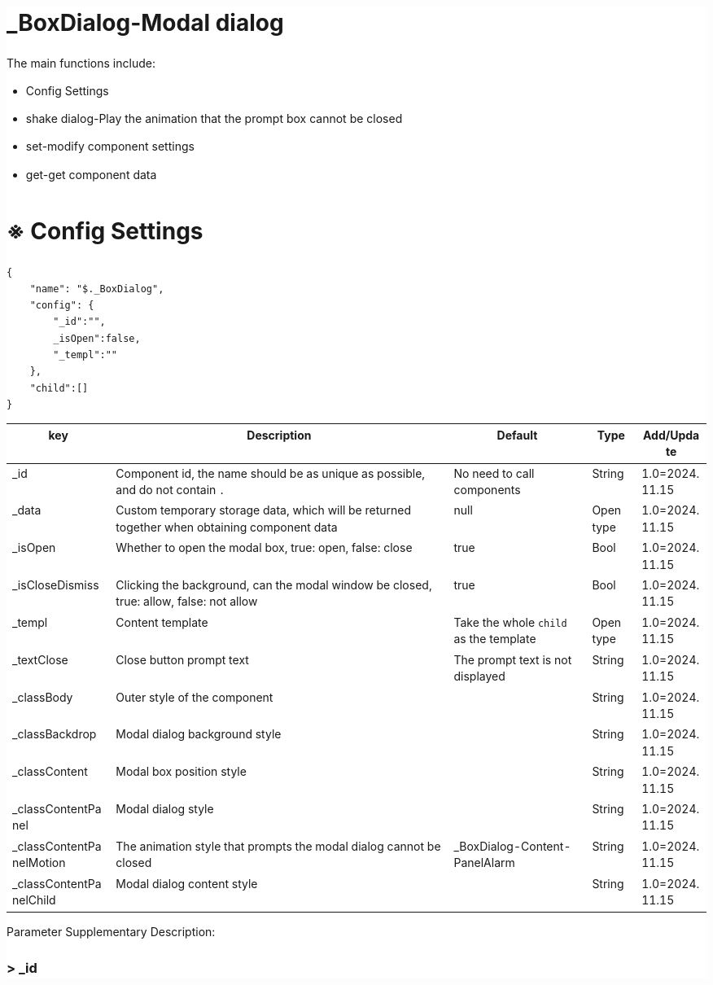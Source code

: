 # _BoxDialog-Modal dialog

The main functions include:

- Config Settings

- shake dialog-Play the animation that the prompt box cannot be closed

- set-modify component settings

- get-get component data

# ※ Config Settings

```
{
	"name": "$._BoxDialog",
    "config": {
        "_id":"",
        _isOpen":false,
        "_templ":""
    },
    "child":[]
}
```

| key                      | Description                                                  | Default                                | Type      | Add/Update     |
| ------------------------ | ------------------------------------------------------------ | -------------------------------------- | --------- | -------------- |
| _id                      | Component id, the name should be as unique as possible, and do not contain `.` | No need to call components             | String    | 1.0=2024.11.15 |
| _data                    | Custom temporary storage data, which will be returned together when obtaining component data | null                                   | Open type | 1.0=2024.11.15 |
| _isOpen                  | Whether to open the modal box, true: open, false: close      | true                                   | Bool      | 1.0=2024.11.15 |
| _isCloseDismiss          | Clicking the background, can the modal window be closed, true: allow, false: not allow | true                                   | Bool      | 1.0=2024.11.15 |
| _templ                   | Content template                                             | Take the whole `child` as the template | Open type | 1.0=2024.11.15 |
| _textClose               | Close button prompt text                                     | The prompt text is not displayed       | String    | 1.0=2024.11.15 |
| _classBody               | Outer style of the component                                 |                                        | String    | 1.0=2024.11.15 |
| _classBackdrop           | Modal dialog background style                                |                                        | String    | 1.0=2024.11.15 |
| _classContent            | Modal box position style                                     |                                        | String    | 1.0=2024.11.15 |
| _classContentPanel       | Modal dialog style                                           |                                        | String    | 1.0=2024.11.15 |
| _classContentPanelMotion | The animation style that prompts the modal dialog cannot be closed | _BoxDialog-Content-PanelAlarm          | String    | 1.0=2024.11.15 |
| _classContentPanelChild  | Modal dialog content style                                   |                                        | String    | 1.0=2024.11.15 |

Parameter Supplementary Description:

### > _id

